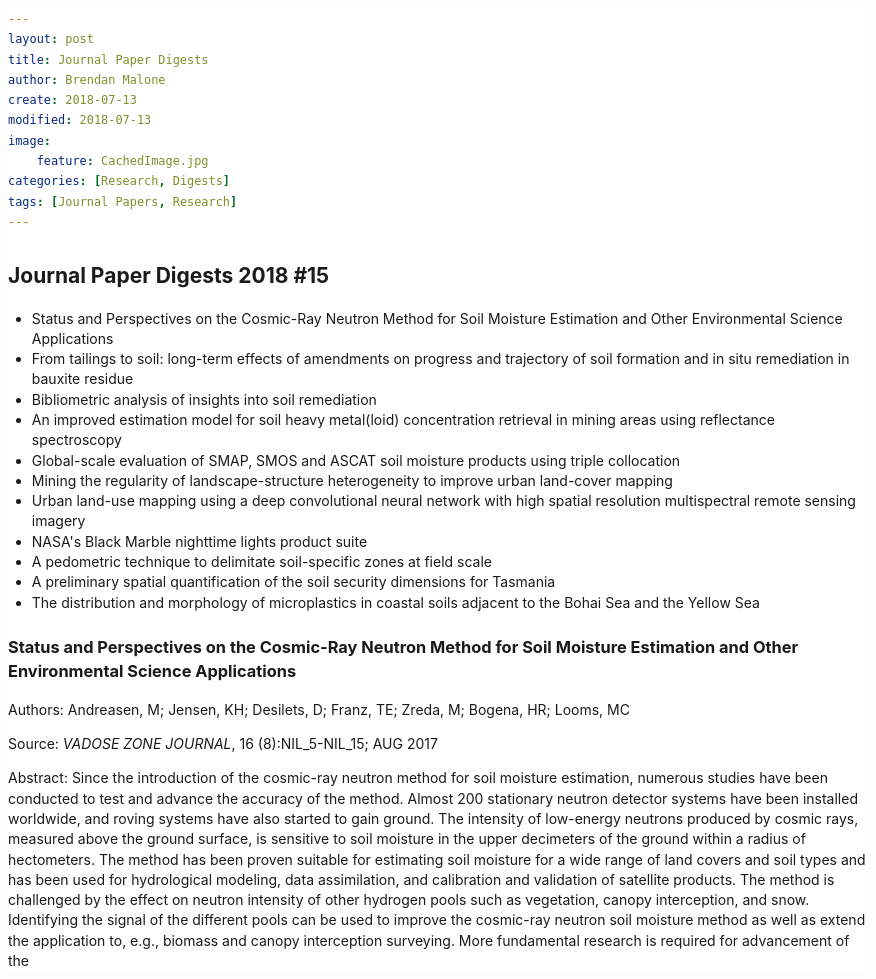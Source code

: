 ```yaml
---
layout: post
title: Journal Paper Digests
author: Brendan Malone
create: 2018-07-13
modified: 2018-07-13
image:
    feature: CachedImage.jpg
categories: [Research, Digests]
tags: [Journal Papers, Research]
---
```


## Journal Paper Digests 2018 #15

* Status and Perspectives on the Cosmic-Ray Neutron Method for Soil Moisture Estimation and Other Environmental Science Applications
* From tailings to soil: long-term effects of amendments on progress and trajectory of soil formation and in situ remediation in bauxite residue
* Bibliometric analysis of insights into soil remediation
* An improved estimation model for soil heavy metal(loid) concentration retrieval in mining areas using reflectance spectroscopy
* Global-scale evaluation of SMAP, SMOS and ASCAT soil moisture products using triple collocation
* Mining the regularity of landscape-structure heterogeneity to improve urban land-cover mapping
* Urban land-use mapping using a deep convolutional neural network with high spatial resolution multispectral remote sensing imagery
* NASA's Black Marble nighttime lights product suite
* A pedometric technique to delimitate soil-specific zones at field scale
* A preliminary spatial quantification of the soil security dimensions for Tasmania
* The distribution and morphology of microplastics in coastal soils adjacent to the Bohai Sea and the Yellow Sea







### Status and Perspectives on the Cosmic-Ray Neutron Method for Soil Moisture Estimation and Other Environmental Science Applications

Authors:
Andreasen, M; Jensen, KH; Desilets, D; Franz, TE; Zreda, M; Bogena, HR;
Looms, MC

Source:
*VADOSE ZONE JOURNAL*, 16 (8):NIL_5-NIL_15; AUG 2017 

Abstract:
Since the introduction of the cosmic-ray neutron method for soil
moisture estimation, numerous studies have been conducted to test and
advance the accuracy of the method. Almost 200 stationary neutron
detector systems have been installed worldwide, and roving systems have
also started to gain ground. The intensity of low-energy neutrons
produced by cosmic rays, measured above the ground surface, is sensitive
to soil moisture in the upper decimeters of the ground within a radius
of hectometers. The method has been proven suitable for estimating soil
moisture for a wide range of land covers and soil types and has been
used for hydrological modeling, data assimilation, and calibration and
validation of satellite products. The method is challenged by the effect
on neutron intensity of other hydrogen pools such as vegetation, canopy
interception, and snow. Identifying the signal of the different pools
can be used to improve the cosmic-ray neutron soil moisture method as
well as extend the application to, e.g., biomass and canopy interception
surveying. More fundamental research is required for advancement of the